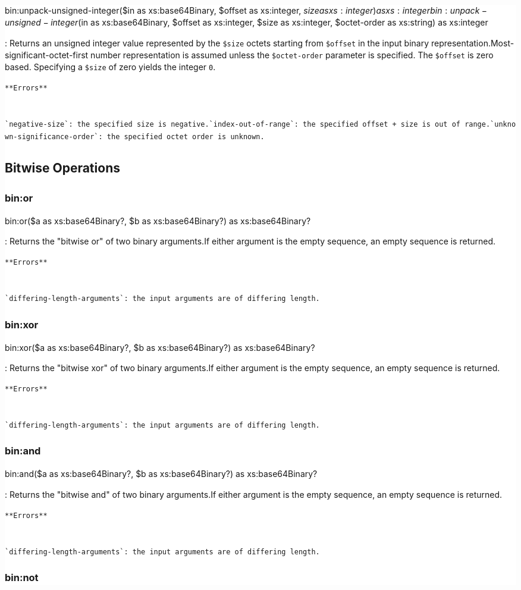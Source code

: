 bin:unpack-unsigned-integer($in as xs:base64Binary, $offset as xs:integer, $size as xs:integer) as xs:integer
bin:unpack-unsigned-integer($in as xs:base64Binary, $offset as xs:integer, $size as xs:integer, $octet-order as xs:string) as xs:integer

:   Returns an unsigned integer value represented by the `$size` octets starting from `$offset` in the input binary representation.Most-significant-octet-first number representation is assumed unless the `$octet-order` parameter is specified. The `$offset` is zero based. Specifying a `$size` of zero yields the integer `0`. 

    **Errors**


    `negative-size`: the specified size is negative.`index-out-of-range`: the specified offset + size is out of range.`unknown-significance-order`: the specified octet order is unknown. 

 
## Bitwise Operations

### bin:or

bin:or($a as xs:base64Binary?, $b as xs:base64Binary?) as xs:base64Binary?

:   Returns the "bitwise or" of two binary arguments.If either argument is the empty sequence, an empty sequence is returned. 

    **Errors**


    `differing-length-arguments`: the input arguments are of differing length. 


### bin:xor

bin:xor($a as xs:base64Binary?, $b as xs:base64Binary?) as xs:base64Binary?

:   Returns the "bitwise xor" of two binary arguments.If either argument is the empty sequence, an empty sequence is returned. 

    **Errors**


    `differing-length-arguments`: the input arguments are of differing length. 


### bin:and

bin:and($a as xs:base64Binary?, $b as xs:base64Binary?) as xs:base64Binary?

:   Returns the "bitwise and" of two binary arguments.If either argument is the empty sequence, an empty sequence is returned. 

    **Errors**


    `differing-length-arguments`: the input arguments are of differing length. 


### bin:not
